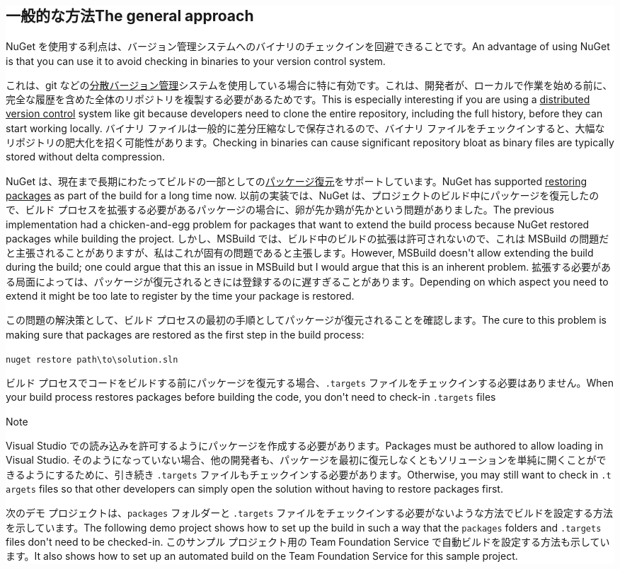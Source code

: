 ## <a name="the-general-approach"></a><span data-ttu-id="36d6a-112">一般的な方法</span><span class="sxs-lookup"><span data-stu-id="36d6a-112">The general approach</span></span>

<span data-ttu-id="36d6a-113">NuGet を使用する利点は、バージョン管理システムへのバイナリのチェックインを回避できることです。</span><span class="sxs-lookup"><span data-stu-id="36d6a-113">An advantage of using NuGet is that you can use it to avoid checking in binaries to your version control system.</span></span>

<span data-ttu-id="36d6a-114">これは、git などの[分散バージョン管理](http://en.wikipedia.org/wiki/Distributed_revision_control)システムを使用している場合に特に有効です。これは、開発者が、ローカルで作業を始める前に、完全な履歴を含めた全体のリポジトリを複製する必要があるためです。</span><span class="sxs-lookup"><span data-stu-id="36d6a-114">This is especially interesting if you are using a [distributed version control](http://en.wikipedia.org/wiki/Distributed_revision_control) system like git because developers need to clone the entire repository, including the full history, before they can start working locally.</span></span> <span data-ttu-id="36d6a-115">バイナリ ファイルは一般的に差分圧縮なしで保存されるので、バイナリ ファイルをチェックインすると、大幅なリポジトリの肥大化を招く可能性があります。</span><span class="sxs-lookup"><span data-stu-id="36d6a-115">Checking in binaries can cause significant repository bloat as binary files are typically stored without delta compression.</span></span>

<span data-ttu-id="36d6a-116">NuGet は、現在まで長期にわたってビルドの一部としての[パッケージ復元](../consume-packages/package-restore.md)をサポートしています。</span><span class="sxs-lookup"><span data-stu-id="36d6a-116">NuGet has supported [restoring packages](../consume-packages/package-restore.md) as part of the build for a long time now.</span></span> <span data-ttu-id="36d6a-117">以前の実装では、NuGet は、プロジェクトのビルド中にパッケージを復元したので、ビルド プロセスを拡張する必要があるパッケージの場合に、卵が先か鶏が先かという問題がありました。</span><span class="sxs-lookup"><span data-stu-id="36d6a-117">The previous implementation had a chicken-and-egg problem for packages that want to extend the build process because NuGet restored packages while building the project.</span></span> <span data-ttu-id="36d6a-118">しかし、MSBuild では、ビルド中のビルドの拡張は許可されないので、これは MSBuild の問題だと主張されることがありますが、私はこれが固有の問題であると主張します。</span><span class="sxs-lookup"><span data-stu-id="36d6a-118">However, MSBuild doesn't allow extending the build during the build; one could argue that this an issue in MSBuild but I would argue that this is an inherent problem.</span></span> <span data-ttu-id="36d6a-119">拡張する必要がある局面によっては、パッケージが復元されるときには登録するのに遅すぎることがあります。</span><span class="sxs-lookup"><span data-stu-id="36d6a-119">Depending on which aspect you need to extend it might be too late to register by the time your package is restored.</span></span>

<span data-ttu-id="36d6a-120">この問題の解決策として、ビルド プロセスの最初の手順としてパッケージが復元されることを確認します。</span><span class="sxs-lookup"><span data-stu-id="36d6a-120">The cure to this problem is making sure that packages are restored as the first step in the build process:</span></span>

```cli
nuget restore path\to\solution.sln
```

<span data-ttu-id="36d6a-121">ビルド プロセスでコードをビルドする前にパッケージを復元する場合、`.targets` ファイルをチェックインする必要はありません。</span><span class="sxs-lookup"><span data-stu-id="36d6a-121">When your build process restores packages before building the code, you don't need to check-in `.targets` files</span></span>

> [!Note]
> <span data-ttu-id="36d6a-122">Visual Studio での読み込みを許可するようにパッケージを作成する必要があります。</span><span class="sxs-lookup"><span data-stu-id="36d6a-122">Packages must be authored to allow loading in Visual Studio.</span></span> <span data-ttu-id="36d6a-123">そのようになっていない場合、他の開発者も、パッケージを最初に復元しなくともソリューションを単純に開くことができるようにするために、引き続き `.targets` ファイルもチェックインする必要があります。</span><span class="sxs-lookup"><span data-stu-id="36d6a-123">Otherwise, you may still want to check in `.targets` files so that other developers can simply open the solution without having to restore packages first.</span></span>

<span data-ttu-id="36d6a-124">次のデモ プロジェクトは、`packages` フォルダーと `.targets` ファイルをチェックインする必要がないような方法でビルドを設定する方法を示しています。</span><span class="sxs-lookup"><span data-stu-id="36d6a-124">The following demo project shows how to set up the build in such a way that the `packages` folders and `.targets` files don't need to be checked-in.</span></span> <span data-ttu-id="36d6a-125">このサンプル プロジェクト用の Team Foundation Service で自動ビルドを設定する方法も示しています。</span><span class="sxs-lookup"><span data-stu-id="36d6a-125">It also shows how to set up an automated build on the Team Foundation Service for this sample project.</span></span>

